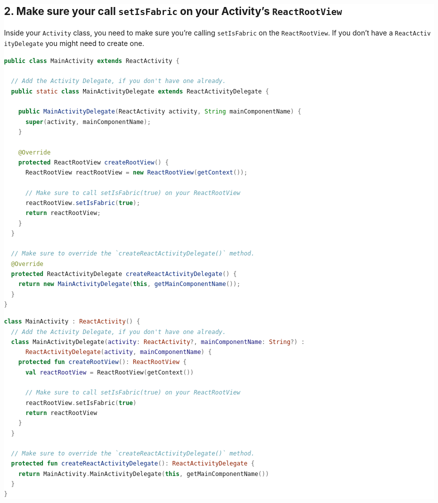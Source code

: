 </TabItem>

</Tabs>

## 2. Make sure your call `setIsFabric` on your Activity’s `ReactRootView`

Inside your `Activity` class, you need to make sure you’re calling `setIsFabric` on the `ReactRootView`.
If you don’t have a `ReactActivityDelegate` you might need to create one.

<Tabs groupId="android-language" defaultValue={constants.defaultAndroidLanguage} values={constants.androidLanguages}>
<TabItem value="java">

```java
public class MainActivity extends ReactActivity {

  // Add the Activity Delegate, if you don't have one already.
  public static class MainActivityDelegate extends ReactActivityDelegate {

    public MainActivityDelegate(ReactActivity activity, String mainComponentName) {
      super(activity, mainComponentName);
    }

    @Override
    protected ReactRootView createRootView() {
      ReactRootView reactRootView = new ReactRootView(getContext());

      // Make sure to call setIsFabric(true) on your ReactRootView
      reactRootView.setIsFabric(true);
      return reactRootView;
    }
  }

  // Make sure to override the `createReactActivityDelegate()` method.
  @Override
  protected ReactActivityDelegate createReactActivityDelegate() {
    return new MainActivityDelegate(this, getMainComponentName());
  }
}
```

</TabItem>

<TabItem value="kotlin">

```kotlin
class MainActivity : ReactActivity() {
  // Add the Activity Delegate, if you don't have one already.
  class MainActivityDelegate(activity: ReactActivity?, mainComponentName: String?) :
      ReactActivityDelegate(activity, mainComponentName) {
    protected fun createRootView(): ReactRootView {
      val reactRootView = ReactRootView(getContext())

      // Make sure to call setIsFabric(true) on your ReactRootView
      reactRootView.setIsFabric(true)
      return reactRootView
    }
  }

  // Make sure to override the `createReactActivityDelegate()` method.
  protected fun createReactActivityDelegate(): ReactActivityDelegate {
    return MainActivity.MainActivityDelegate(this, getMainComponentName())
  }
}
```